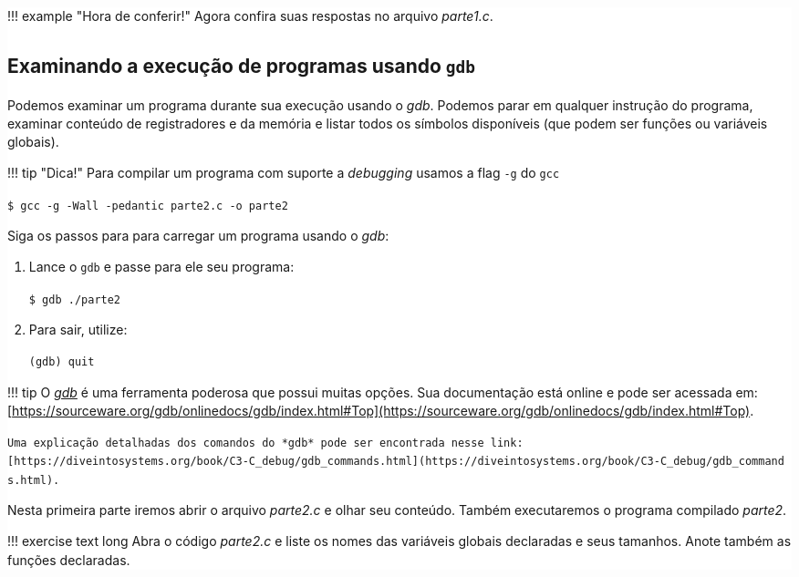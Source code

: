 !!! example "Hora de conferir!"
    Agora confira suas respostas no arquivo _parte1.c_.

## Examinando a execução de programas usando `gdb`

Podemos examinar um programa durante sua execução usando o *gdb*. Podemos parar em qualquer instrução do programa, examinar conteúdo de registradores e da memória e listar todos os símbolos disponíveis (que podem ser funções ou variáveis globais).

!!! tip "Dica!"
    Para compilar um programa com suporte a *debugging* usamos a flag `-g` do `gcc`



<div class="termy">

```console
$ gcc -g -Wall -pedantic parte2.c -o parte2
```

</div>


Siga os passos para para carregar um programa usando o *gdb*:

1. Lance o `gdb` e passe para ele seu programa:

    <div class="termy">

    ```console
    $ gdb ./parte2
    ```

    </div>

2. Para sair, utilize:

    <div class="termy">

    ```console
    (gdb) quit
    ```

    </div>



!!! tip
    O [*gdb*](https://diveintosystems.org/book/C3-C_debug/gdb.html) é uma ferramenta poderosa que possui muitas opções. Sua documentação está online e pode ser acessada em:
    [https://sourceware.org/gdb/onlinedocs/gdb/index.html#Top](https://sourceware.org/gdb/onlinedocs/gdb/index.html#Top).

    Uma explicação detalhadas dos comandos do *gdb* pode ser encontrada nesse link:
    [https://diveintosystems.org/book/C3-C_debug/gdb_commands.html](https://diveintosystems.org/book/C3-C_debug/gdb_commands.html).

Nesta primeira parte iremos abrir o arquivo *parte2.c* e olhar seu conteúdo. Também executaremos o programa compilado *parte2*.

!!! exercise text long
    Abra o código *parte2.c* e liste os nomes das variáveis globais declaradas e seus tamanhos. Anote também as funções declaradas.

